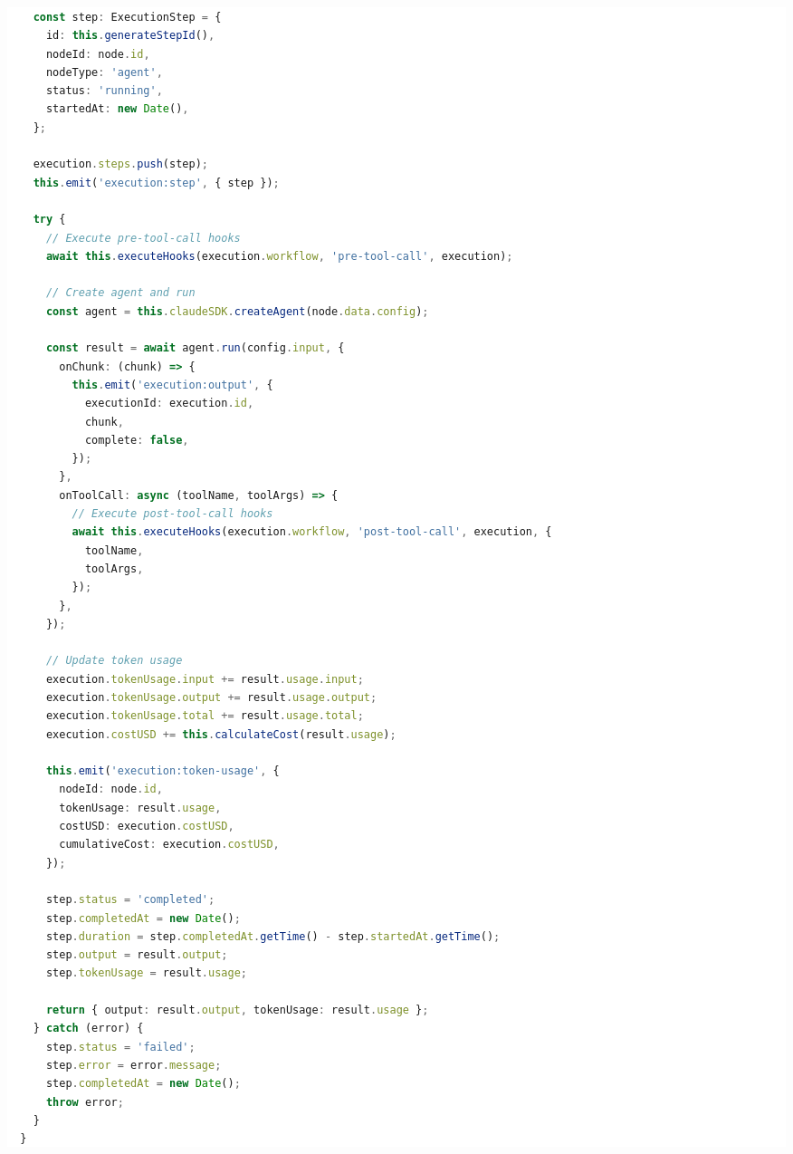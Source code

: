 ```typescript
    const step: ExecutionStep = {
      id: this.generateStepId(),
      nodeId: node.id,
      nodeType: 'agent',
      status: 'running',
      startedAt: new Date(),
    };

    execution.steps.push(step);
    this.emit('execution:step', { step });

    try {
      // Execute pre-tool-call hooks
      await this.executeHooks(execution.workflow, 'pre-tool-call', execution);

      // Create agent and run
      const agent = this.claudeSDK.createAgent(node.data.config);

      const result = await agent.run(config.input, {
        onChunk: (chunk) => {
          this.emit('execution:output', {
            executionId: execution.id,
            chunk,
            complete: false,
          });
        },
        onToolCall: async (toolName, toolArgs) => {
          // Execute post-tool-call hooks
          await this.executeHooks(execution.workflow, 'post-tool-call', execution, {
            toolName,
            toolArgs,
          });
        },
      });

      // Update token usage
      execution.tokenUsage.input += result.usage.input;
      execution.tokenUsage.output += result.usage.output;
      execution.tokenUsage.total += result.usage.total;
      execution.costUSD += this.calculateCost(result.usage);

      this.emit('execution:token-usage', {
        nodeId: node.id,
        tokenUsage: result.usage,
        costUSD: execution.costUSD,
        cumulativeCost: execution.costUSD,
      });

      step.status = 'completed';
      step.completedAt = new Date();
      step.duration = step.completedAt.getTime() - step.startedAt.getTime();
      step.output = result.output;
      step.tokenUsage = result.usage;

      return { output: result.output, tokenUsage: result.usage };
    } catch (error) {
      step.status = 'failed';
      step.error = error.message;
      step.completedAt = new Date();
      throw error;
    }
  }

```